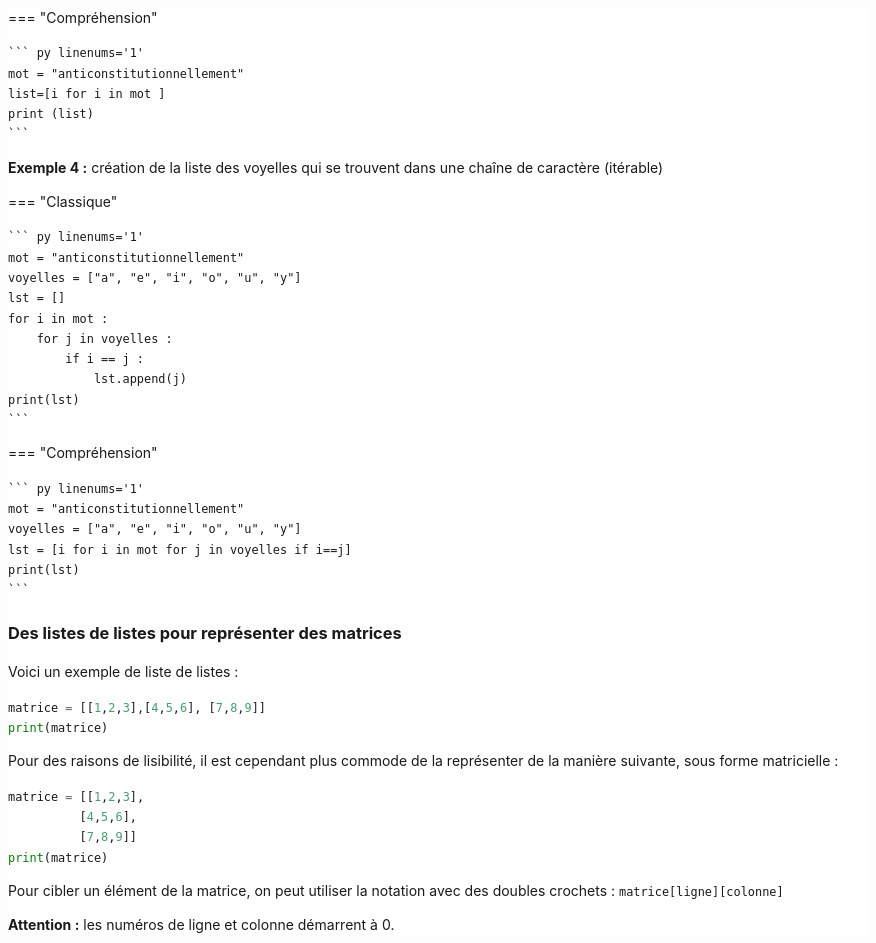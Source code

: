 === "Compréhension"

    ``` py linenums='1'
    mot = "anticonstitutionnellement"
    list=[i for i in mot ]
    print (list)
    ```

**Exemple 4 :** création de la liste des voyelles qui se trouvent dans une chaîne de caractère (itérable)

=== "Classique"

    ``` py linenums='1'
    mot = "anticonstitutionnellement"
    voyelles = ["a", "e", "i", "o", "u", "y"]
    lst = []
    for i in mot :
        for j in voyelles :
            if i == j :
                lst.append(j)
    print(lst)
    ```

=== "Compréhension"

    ``` py linenums='1'
    mot = "anticonstitutionnellement"
    voyelles = ["a", "e", "i", "o", "u", "y"]
    lst = [i for i in mot for j in voyelles if i==j]
    print(lst)
    ```

### Des listes de listes pour représenter des matrices

Voici un exemple de liste de listes :

``` py linenums='1'
matrice = [[1,2,3],[4,5,6], [7,8,9]]
print(matrice)
```

Pour des raisons de lisibilité, il est cependant plus commode de la représenter de la manière suivante, sous forme matricielle :

``` py linenums='1'
matrice = [[1,2,3],
          [4,5,6],
          [7,8,9]]
print(matrice)
```

Pour cibler un élément de la matrice, on peut utiliser la notation avec des doubles crochets : `matrice[ligne][colonne]`

**Attention :** les numéros de ligne et colonne démarrent à 0.
